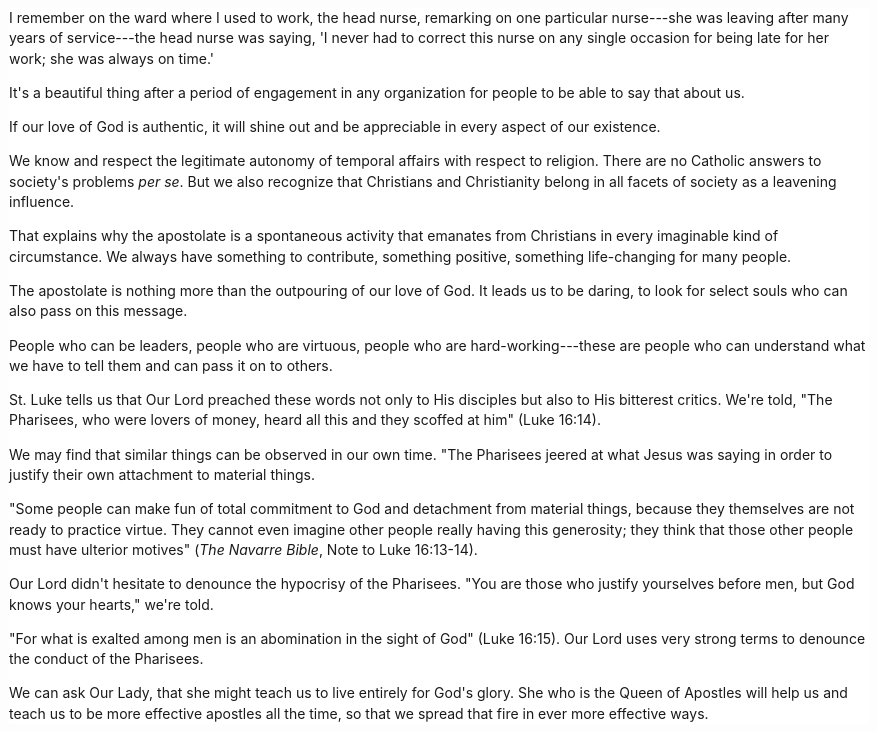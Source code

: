 I remember on the ward where I used to work, the head nurse, remarking
on one particular nurse---she was leaving after many years of
service---the head nurse was saying, 'I never had to correct this nurse
on any single occasion for being late for her work; she was always on
time.'

It\'s a beautiful thing after a period of engagement in any organization
for people to be able to say that about us.

If our love of God is authentic, it will shine out and be appreciable in
every aspect of our existence.

We know and respect the legitimate autonomy of temporal affairs with
respect to religion. There are no Catholic answers to society\'s
problems *per se*. But we also recognize that Christians and
Christianity belong in all facets of society as a leavening influence.

That explains why the apostolate is a spontaneous activity that emanates
from Christians in every imaginable kind of circumstance. We always have
something to contribute, something positive, something life-changing for
many people.

The apostolate is nothing more than the outpouring of our love of God.
It leads us to be daring, to look for select souls who can also pass on
this message.

People who can be leaders, people who are virtuous, people who are
hard-working---these are people who can understand what we have to tell
them and can pass it on to others.

St. Luke tells us that Our Lord preached these words not only to His
disciples but also to His bitterest critics. We're told, "The Pharisees,
who were lovers of money, heard all this and they scoffed at him" (Luke
16:14).

We may find that similar things can be observed in our own time. "The
Pharisees jeered at what Jesus was saying in order to justify their own
attachment to material things.

"Some people can make fun of total commitment to God and detachment from
material things, because they themselves are not ready to practice
virtue. They cannot even imagine other people really having this
generosity; they think that those other people must have ulterior
motives" (*The Navarre Bible*, Note to Luke 16:13-14).

Our Lord didn\'t hesitate to denounce the hypocrisy of the Pharisees.
"You are those who justify yourselves before men, but God knows your
hearts," we\'re told.

"For what is exalted among men is an abomination in the sight of God"
(Luke 16:15). Our Lord uses very strong terms to denounce the conduct of
the Pharisees.

We can ask Our Lady, that she might teach us to live entirely for God\'s
glory. She who is the Queen of Apostles will help us and teach us to be
more effective apostles all the time, so that we spread that fire in
ever more effective ways.
